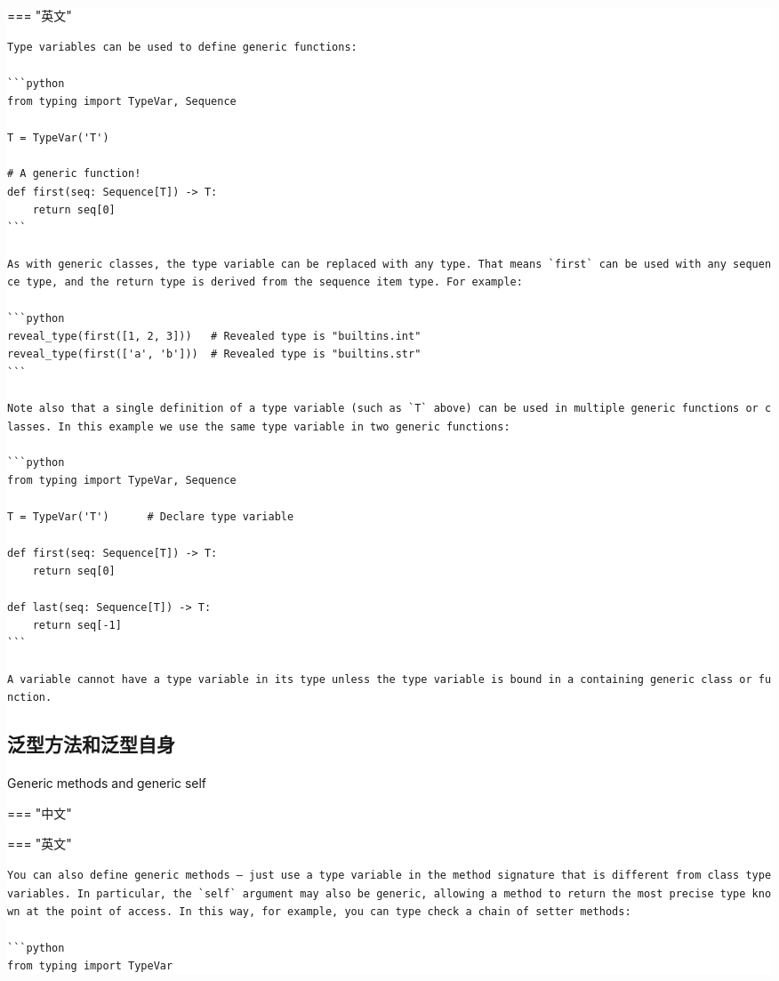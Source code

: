 === "英文"

    Type variables can be used to define generic functions:

    ```python
    from typing import TypeVar, Sequence

    T = TypeVar('T')

    # A generic function!
    def first(seq: Sequence[T]) -> T:
        return seq[0]
    ```

    As with generic classes, the type variable can be replaced with any type. That means `first` can be used with any sequence type, and the return type is derived from the sequence item type. For example:

    ```python
    reveal_type(first([1, 2, 3]))   # Revealed type is "builtins.int"
    reveal_type(first(['a', 'b']))  # Revealed type is "builtins.str"
    ```

    Note also that a single definition of a type variable (such as `T` above) can be used in multiple generic functions or classes. In this example we use the same type variable in two generic functions:

    ```python
    from typing import TypeVar, Sequence

    T = TypeVar('T')      # Declare type variable

    def first(seq: Sequence[T]) -> T:
        return seq[0]

    def last(seq: Sequence[T]) -> T:
        return seq[-1]
    ```

    A variable cannot have a type variable in its type unless the type variable is bound in a containing generic class or function.

## 泛型方法和泛型自身

Generic methods and generic self

=== "中文"

=== "英文"

    You can also define generic methods — just use a type variable in the method signature that is different from class type variables. In particular, the `self` argument may also be generic, allowing a method to return the most precise type known at the point of access. In this way, for example, you can type check a chain of setter methods:

    ```python
    from typing import TypeVar
